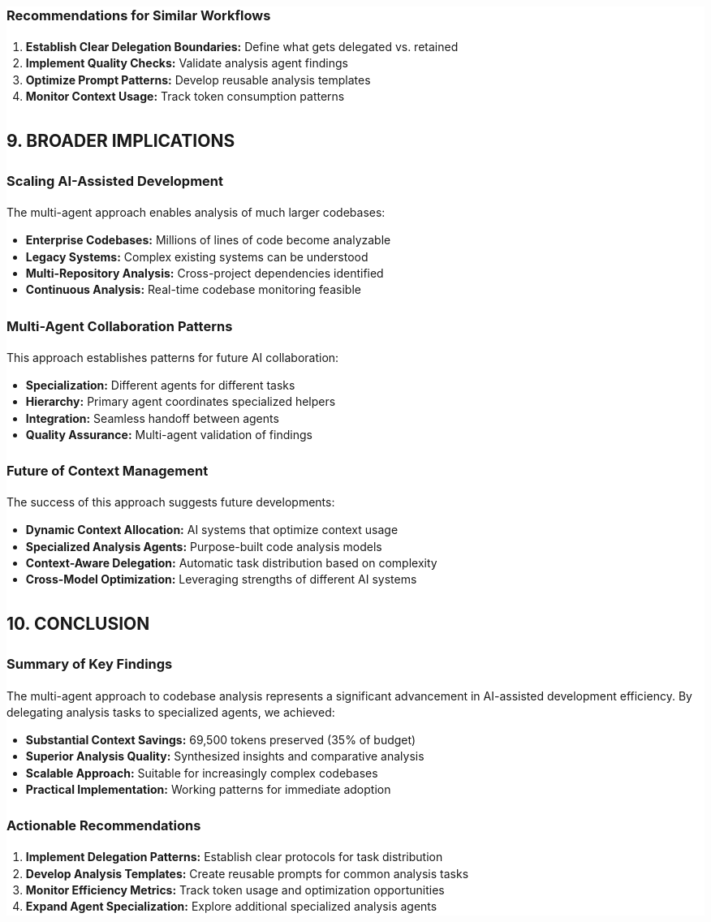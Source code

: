 ### Recommendations for Similar Workflows

1. **Establish Clear Delegation Boundaries:** Define what gets delegated vs. retained
2. **Implement Quality Checks:** Validate analysis agent findings
3. **Optimize Prompt Patterns:** Develop reusable analysis templates
4. **Monitor Context Usage:** Track token consumption patterns

## 9. BROADER IMPLICATIONS

### Scaling AI-Assisted Development

The multi-agent approach enables analysis of much larger codebases:

- **Enterprise Codebases:** Millions of lines of code become analyzable
- **Legacy Systems:** Complex existing systems can be understood
- **Multi-Repository Analysis:** Cross-project dependencies identified
- **Continuous Analysis:** Real-time codebase monitoring feasible

### Multi-Agent Collaboration Patterns

This approach establishes patterns for future AI collaboration:

- **Specialization:** Different agents for different tasks
- **Hierarchy:** Primary agent coordinates specialized helpers
- **Integration:** Seamless handoff between agents
- **Quality Assurance:** Multi-agent validation of findings

### Future of Context Management

The success of this approach suggests future developments:

- **Dynamic Context Allocation:** AI systems that optimize context usage
- **Specialized Analysis Agents:** Purpose-built code analysis models
- **Context-Aware Delegation:** Automatic task distribution based on complexity
- **Cross-Model Optimization:** Leveraging strengths of different AI systems

## 10. CONCLUSION

### Summary of Key Findings

The multi-agent approach to codebase analysis represents a significant advancement in AI-assisted development efficiency. By delegating analysis tasks to specialized agents, we achieved:

- **Substantial Context Savings:** 69,500 tokens preserved (35% of budget)
- **Superior Analysis Quality:** Synthesized insights and comparative analysis
- **Scalable Approach:** Suitable for increasingly complex codebases
- **Practical Implementation:** Working patterns for immediate adoption

### Actionable Recommendations

1. **Implement Delegation Patterns:** Establish clear protocols for task distribution
2. **Develop Analysis Templates:** Create reusable prompts for common analysis tasks
3. **Monitor Efficiency Metrics:** Track token usage and optimization opportunities
4. **Expand Agent Specialization:** Explore additional specialized analysis agents
